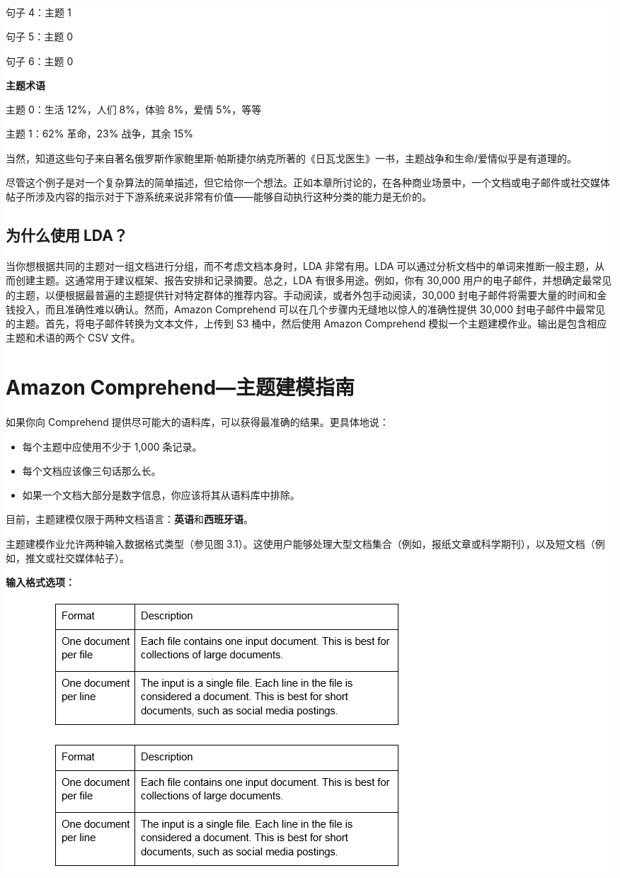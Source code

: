 句子 4：主题 1

句子 5：主题 0

句子 6：主题 0

**主题术语**

主题 0：生活 12%，人们 8%，体验 8%，爱情 5%，等等

主题 1：62% 革命，23% 战争，其余 15%

当然，知道这些句子来自著名俄罗斯作家鲍里斯·帕斯捷尔纳克所著的《日瓦戈医生》一书，主题战争和生命/爱情似乎是有道理的。

尽管这个例子是对一个复杂算法的简单描述，但它给你一个想法。正如本章所讨论的，在各种商业场景中，一个文档或电子邮件或社交媒体帖子所涉及内容的指示对于下游系统来说非常有价值——能够自动执行这种分类的能力是无价的。

## 为什么使用 LDA？

当你想根据共同的主题对一组文档进行分组，而不考虑文档本身时，LDA 非常有用。LDA 可以通过分析文档中的单词来推断一般主题，从而创建主题。这通常用于建议框架、报告安排和记录摘要。总之，LDA 有很多用途。例如，你有 30,000 用户的电子邮件，并想确定最常见的主题，以便根据最普遍的主题提供针对特定群体的推荐内容。手动阅读，或者外包手动阅读，30,000 封电子邮件将需要大量的时间和金钱投入，而且准确性难以确认。然而，Amazon Comprehend 可以在几个步骤内无缝地以惊人的准确性提供 30,000 封电子邮件中最常见的主题。首先，将电子邮件转换为文本文件，上传到 S3 桶中，然后使用 Amazon Comprehend 模拟一个主题建模作业。输出是包含相应主题和术语的两个 CSV 文件。

# Amazon Comprehend—主题建模指南

如果你向 Comprehend 提供尽可能大的语料库，可以获得最准确的结果。更具体地说：

+   每个主题中应使用不少于 1,000 条记录。

+   每个文档应该像三句话那么长。

+   如果一个文档大部分是数字信息，你应该将其从语料库中排除。

目前，主题建模仅限于两种文档语言：**英语**和**西班牙语**。

主题建模作业允许两种输入数据格式类型（参见图 3.1）。这使用户能够处理大型文档集合（例如，报纸文章或科学期刊），以及短文档（例如，推文或社交媒体帖子）。

**输入格式选项：**

![图 3.1：AWS Comprehend—主题建模输入格式选项](img/B16061_03_01.jpg)

![img/B16061_03_01.jpg](img/B16061_03_01.jpg)
